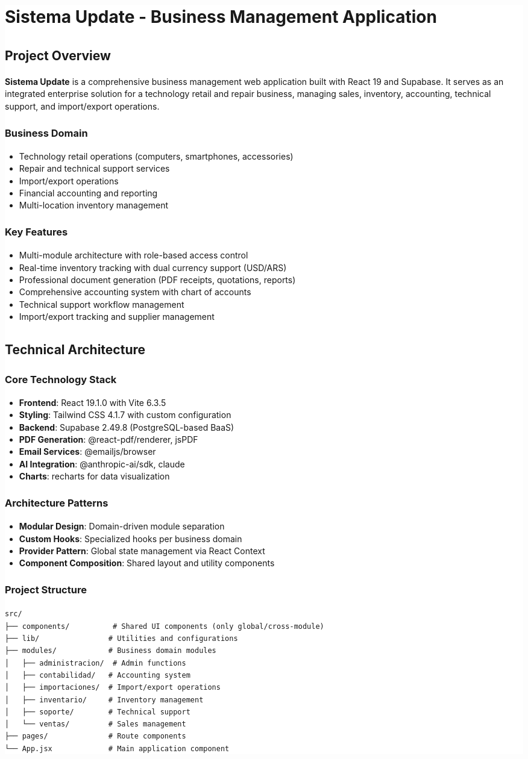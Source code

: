 # Sistema Update - Business Management Application

## Project Overview

**Sistema Update** is a comprehensive business management web application built with React 19 and Supabase. It serves as an integrated enterprise solution for a technology retail and repair business, managing sales, inventory, accounting, technical support, and import/export operations.

### Business Domain
- Technology retail operations (computers, smartphones, accessories)
- Repair and technical support services
- Import/export operations
- Financial accounting and reporting
- Multi-location inventory management

### Key Features
- Multi-module architecture with role-based access control
- Real-time inventory tracking with dual currency support (USD/ARS)
- Professional document generation (PDF receipts, quotations, reports)
- Comprehensive accounting system with chart of accounts
- Technical support workflow management
- Import/export tracking and supplier management

## Technical Architecture

### Core Technology Stack
- **Frontend**: React 19.1.0 with Vite 6.3.5
- **Styling**: Tailwind CSS 4.1.7 with custom configuration
- **Backend**: Supabase 2.49.8 (PostgreSQL-based BaaS)
- **PDF Generation**: @react-pdf/renderer, jsPDF
- **Email Services**: @emailjs/browser
- **AI Integration**: @anthropic-ai/sdk, claude
- **Charts**: recharts for data visualization

### Architecture Patterns
- **Modular Design**: Domain-driven module separation
- **Custom Hooks**: Specialized hooks per business domain
- **Provider Pattern**: Global state management via React Context
- **Component Composition**: Shared layout and utility components

### Project Structure
```
src/
├── components/          # Shared UI components (only global/cross-module)
├── lib/                # Utilities and configurations
├── modules/            # Business domain modules
│   ├── administracion/  # Admin functions
│   ├── contabilidad/   # Accounting system
│   ├── importaciones/  # Import/export operations
│   ├── inventario/     # Inventory management
│   ├── soporte/        # Technical support
│   └── ventas/         # Sales management
├── pages/              # Route components
└── App.jsx             # Main application component
```
